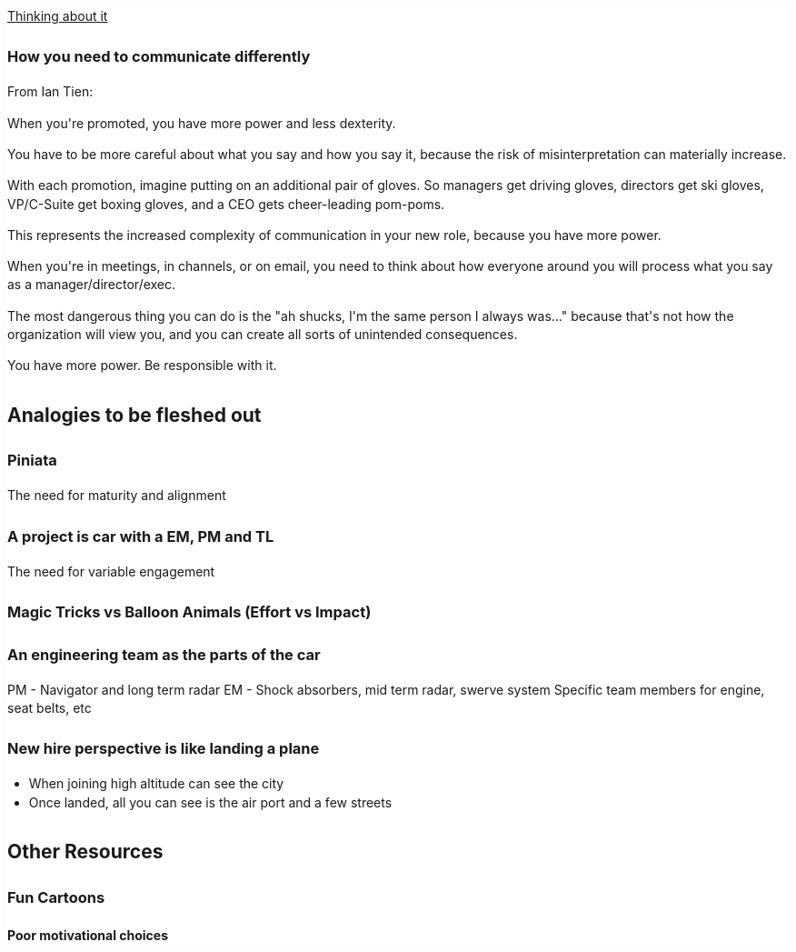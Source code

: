 [Thinking about it](https://gist.github.com/idvorkin/be72ac90ae28084be82e792f4ca29dd6)

### How you need to communicate differently

From Ian Tien:

When you're promoted, you have more power and less dexterity.

You have to be more careful about what you say and how you say it, because the risk of misinterpretation can materially increase.

With each promotion, imagine putting on an additional pair of gloves. So managers get driving gloves, directors get ski gloves, VP/C-Suite get boxing gloves, and a CEO gets cheer-leading pom-poms.

This represents the increased complexity of communication in your new role, because you have more power.

When you're in meetings, in channels, or on email, you need to think about how everyone around you will process what you say as a manager/director/exec.

The most dangerous thing you can do is the "ah shucks, I'm the same person I always was..." because that's not how the organization will view you, and you can create all sorts of unintended consequences.

You have more power. Be responsible with it.

## Analogies to be fleshed out

### Piniata

The need for maturity and alignment

### A project is car with a EM, PM and TL

The need for variable engagement

### Magic Tricks vs Balloon Animals (Effort vs Impact)

### An engineering team as the parts of the car

PM - Navigator and long term radar
EM - Shock absorbers, mid term radar, swerve system
Specific team members for engine, seat belts, etc

### New hire perspective is like landing a plane

- When joining high altitude can see the city
- Once landed, all you can see is the air port and a few streets

## Other Resources

### Fun Cartoons

#### Poor motivational choices
